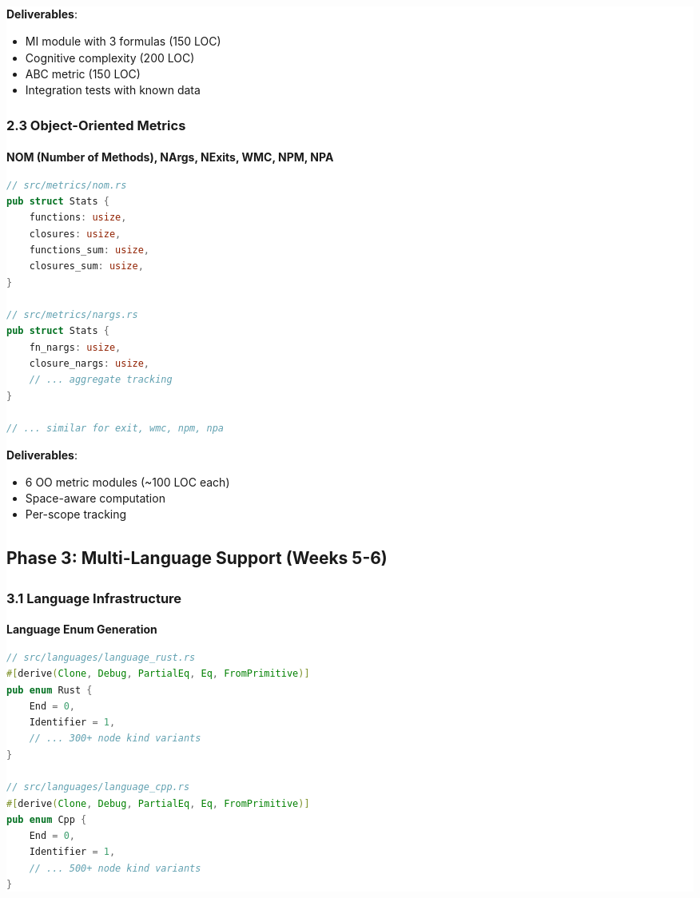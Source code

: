 **Deliverables**:
- MI module with 3 formulas (150 LOC)
- Cognitive complexity (200 LOC)
- ABC metric (150 LOC)
- Integration tests with known data

### 2.3 Object-Oriented Metrics

**NOM (Number of Methods), NArgs, NExits, WMC, NPM, NPA**
```rust
// src/metrics/nom.rs
pub struct Stats {
    functions: usize,
    closures: usize,
    functions_sum: usize,
    closures_sum: usize,
}

// src/metrics/nargs.rs
pub struct Stats {
    fn_nargs: usize,
    closure_nargs: usize,
    // ... aggregate tracking
}

// ... similar for exit, wmc, npm, npa
```

**Deliverables**:
- 6 OO metric modules (~100 LOC each)
- Space-aware computation
- Per-scope tracking

## Phase 3: Multi-Language Support (Weeks 5-6)

### 3.1 Language Infrastructure

**Language Enum Generation**
```rust
// src/languages/language_rust.rs
#[derive(Clone, Debug, PartialEq, Eq, FromPrimitive)]
pub enum Rust {
    End = 0,
    Identifier = 1,
    // ... 300+ node kind variants
}

// src/languages/language_cpp.rs
#[derive(Clone, Debug, PartialEq, Eq, FromPrimitive)]
pub enum Cpp {
    End = 0,
    Identifier = 1,
    // ... 500+ node kind variants
}
```
